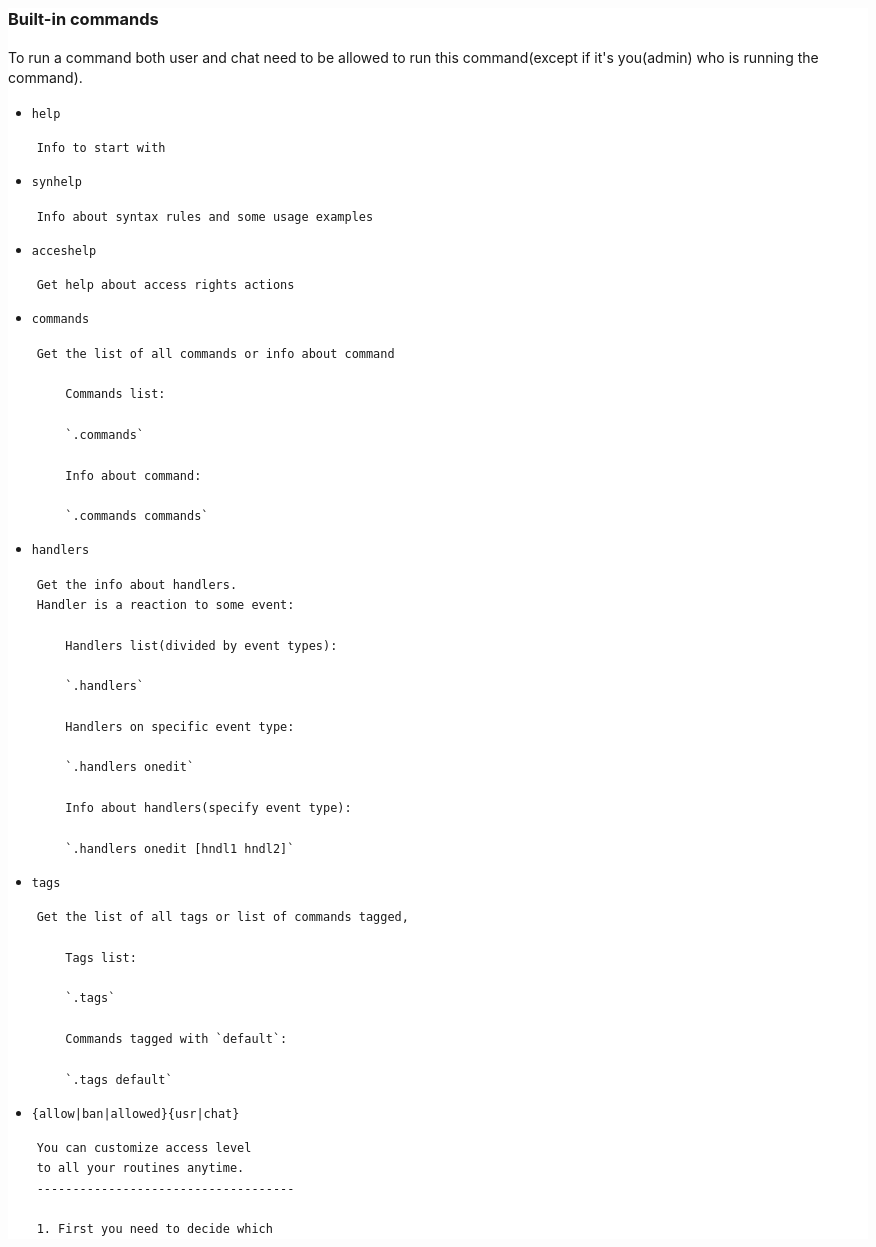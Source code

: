 ### Built-in commands

To run a command both user and chat need to be allowed to run this command(except if it's you(admin) who is running the command).

* `help`
```
    Info to start with
```
* `synhelp`
```
    Info about syntax rules and some usage examples
```
* `acceshelp`

```
	Get help about access rights actions
```

* `commands`
```
    Get the list of all commands or info about command

        Commands list:

        `.commands`

        Info about command:

        `.commands commands`
```

* `handlers`
```
    Get the info about handlers.
    Handler is a reaction to some event:

        Handlers list(divided by event types):

        `.handlers`

        Handlers on specific event type:

        `.handlers onedit`

        Info about handlers(specify event type):

        `.handlers onedit [hndl1 hndl2]`
```
* `tags`
```
    Get the list of all tags or list of commands tagged,

        Tags list:

        `.tags`

        Commands tagged with `default`:

        `.tags default`
```
* `{allow|ban|allowed}{usr|chat}`
```
    You can customize access level 
    to all your routines anytime.
    ------------------------------------

    1. First you need to decide which 
```